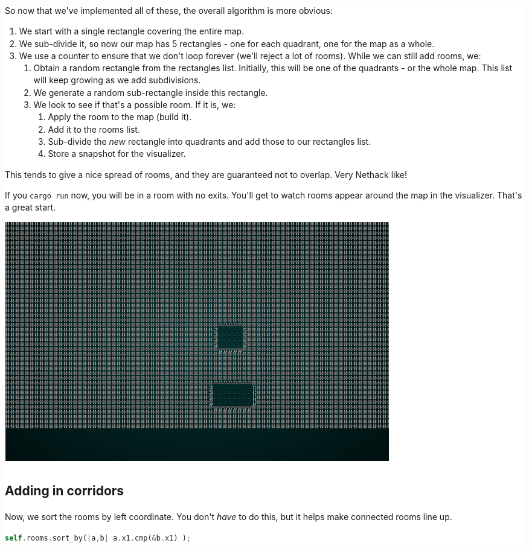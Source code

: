 So now that we've implemented all of these, the overall algorithm is more obvious:

1. We start with a single rectangle covering the entire map.
2. We sub-divide it, so now our map has 5 rectangles - one for each quadrant, one for the map as a whole.
3. We use a counter to ensure that we don't loop forever (we'll reject a lot of rooms). While we can still add rooms, we:
    1. Obtain a random rectangle from the rectangles list. Initially, this will be one of the quadrants - or the whole map. This list will keep growing as we add subdivisions.
    2. We generate a random sub-rectangle inside this rectangle.
    3. We look to see if that's a possible room. If it is, we:
        1. Apply the room to the map (build it).
        2. Add it to the rooms list.
        3. Sub-divide the *new* rectangle into quadrants and add those to our rectangles list.
        4. Store a snapshot for the visualizer.

This tends to give a nice spread of rooms, and they are guaranteed not to overlap. Very Nethack like!

If you `cargo run` now, you will be in a room with no exits. You'll get to watch rooms appear around the map in the visualizer. That's a great start.


![Screenshot](./c25-s1.gif)

## Adding in corridors

Now, we sort the rooms by left coordinate. You don't *have* to do this, but it helps make connected rooms line up.

```rust
self.rooms.sort_by(|a,b| a.x1.cmp(&b.x1) );
```
